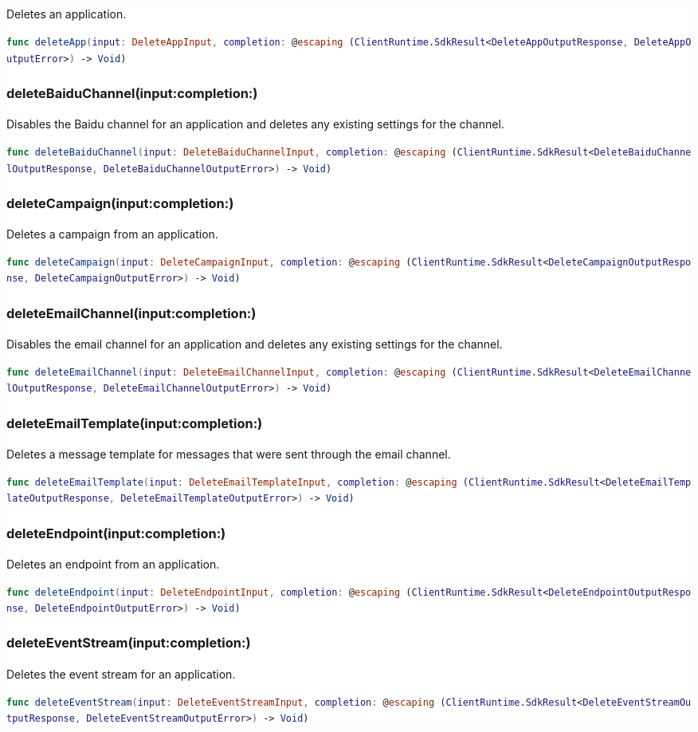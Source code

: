 Deletes an application.

``` swift
func deleteApp(input: DeleteAppInput, completion: @escaping (ClientRuntime.SdkResult<DeleteAppOutputResponse, DeleteAppOutputError>) -> Void)
```

### deleteBaiduChannel(input:​completion:​)

Disables the Baidu channel for an application and deletes any existing settings for the channel.

``` swift
func deleteBaiduChannel(input: DeleteBaiduChannelInput, completion: @escaping (ClientRuntime.SdkResult<DeleteBaiduChannelOutputResponse, DeleteBaiduChannelOutputError>) -> Void)
```

### deleteCampaign(input:​completion:​)

Deletes a campaign from an application.

``` swift
func deleteCampaign(input: DeleteCampaignInput, completion: @escaping (ClientRuntime.SdkResult<DeleteCampaignOutputResponse, DeleteCampaignOutputError>) -> Void)
```

### deleteEmailChannel(input:​completion:​)

Disables the email channel for an application and deletes any existing settings for the channel.

``` swift
func deleteEmailChannel(input: DeleteEmailChannelInput, completion: @escaping (ClientRuntime.SdkResult<DeleteEmailChannelOutputResponse, DeleteEmailChannelOutputError>) -> Void)
```

### deleteEmailTemplate(input:​completion:​)

Deletes a message template for messages that were sent through the email channel.

``` swift
func deleteEmailTemplate(input: DeleteEmailTemplateInput, completion: @escaping (ClientRuntime.SdkResult<DeleteEmailTemplateOutputResponse, DeleteEmailTemplateOutputError>) -> Void)
```

### deleteEndpoint(input:​completion:​)

Deletes an endpoint from an application.

``` swift
func deleteEndpoint(input: DeleteEndpointInput, completion: @escaping (ClientRuntime.SdkResult<DeleteEndpointOutputResponse, DeleteEndpointOutputError>) -> Void)
```

### deleteEventStream(input:​completion:​)

Deletes the event stream for an application.

``` swift
func deleteEventStream(input: DeleteEventStreamInput, completion: @escaping (ClientRuntime.SdkResult<DeleteEventStreamOutputResponse, DeleteEventStreamOutputError>) -> Void)
```
